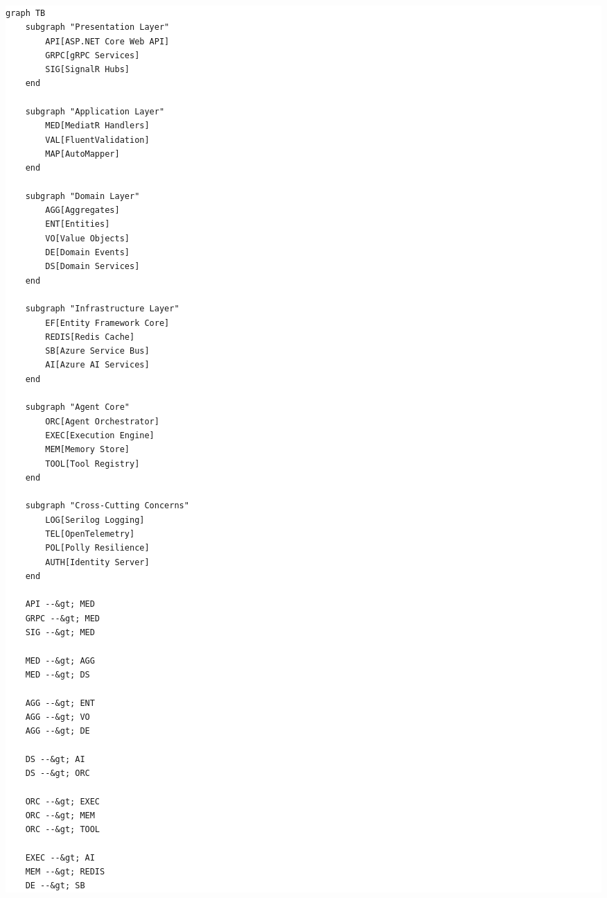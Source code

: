 ```mermaid
graph TB
    subgraph "Presentation Layer"
        API[ASP.NET Core Web API]
        GRPC[gRPC Services]
        SIG[SignalR Hubs]
    end
    
    subgraph "Application Layer"
        MED[MediatR Handlers]
        VAL[FluentValidation]
        MAP[AutoMapper]
    end
    
    subgraph "Domain Layer"
        AGG[Aggregates]
        ENT[Entities]
        VO[Value Objects]
        DE[Domain Events]
        DS[Domain Services]
    end
    
    subgraph "Infrastructure Layer"
        EF[Entity Framework Core]
        REDIS[Redis Cache]
        SB[Azure Service Bus]
        AI[Azure AI Services]
    end
    
    subgraph "Agent Core"
        ORC[Agent Orchestrator]
        EXEC[Execution Engine]
        MEM[Memory Store]
        TOOL[Tool Registry]
    end
    
    subgraph "Cross-Cutting Concerns"
        LOG[Serilog Logging]
        TEL[OpenTelemetry]
        POL[Polly Resilience]
        AUTH[Identity Server]
    end
    
    API --&gt; MED
    GRPC --&gt; MED
    SIG --&gt; MED
    
    MED --&gt; AGG
    MED --&gt; DS
    
    AGG --&gt; ENT
    AGG --&gt; VO
    AGG --&gt; DE
    
    DS --&gt; AI
    DS --&gt; ORC
    
    ORC --&gt; EXEC
    ORC --&gt; MEM
    ORC --&gt; TOOL
    
    EXEC --&gt; AI
    MEM --&gt; REDIS
    DE --&gt; SB
```